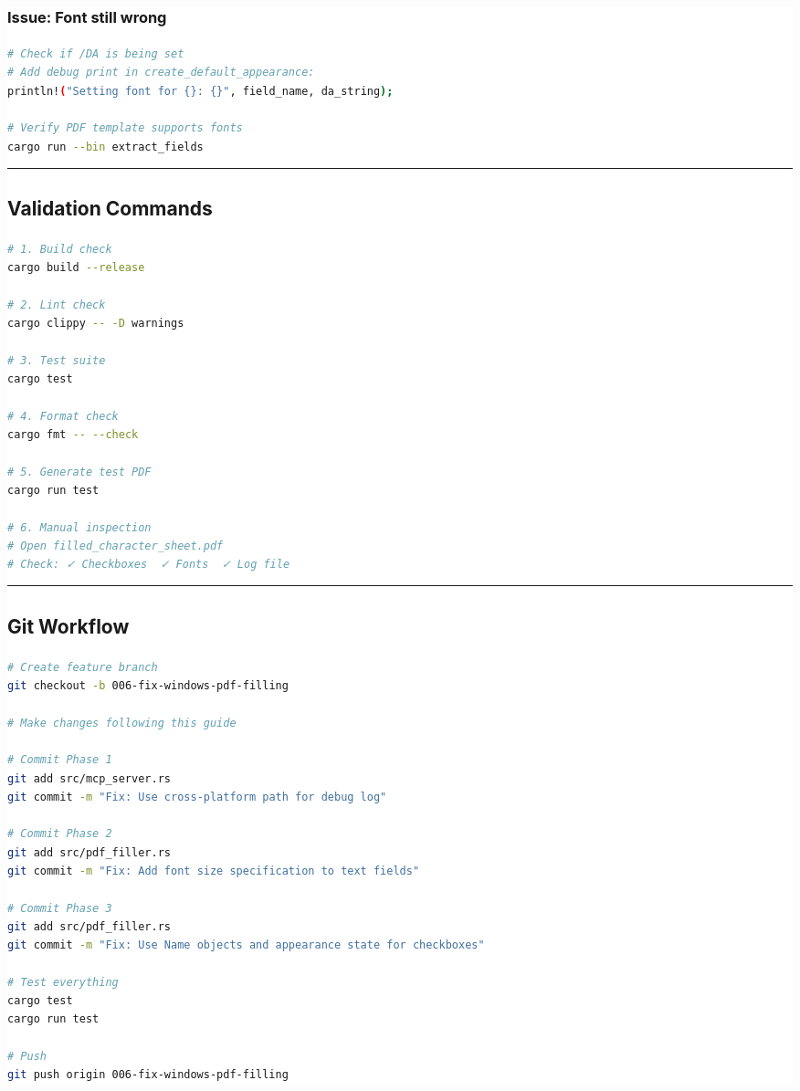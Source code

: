 ### Issue: Font still wrong
```bash
# Check if /DA is being set
# Add debug print in create_default_appearance:
println!("Setting font for {}: {}", field_name, da_string);

# Verify PDF template supports fonts
cargo run --bin extract_fields
```

---

## Validation Commands

```bash
# 1. Build check
cargo build --release

# 2. Lint check
cargo clippy -- -D warnings

# 3. Test suite
cargo test

# 4. Format check
cargo fmt -- --check

# 5. Generate test PDF
cargo run test

# 6. Manual inspection
# Open filled_character_sheet.pdf
# Check: ✓ Checkboxes  ✓ Fonts  ✓ Log file
```

---

## Git Workflow

```bash
# Create feature branch
git checkout -b 006-fix-windows-pdf-filling

# Make changes following this guide

# Commit Phase 1
git add src/mcp_server.rs
git commit -m "Fix: Use cross-platform path for debug log"

# Commit Phase 2
git add src/pdf_filler.rs
git commit -m "Fix: Add font size specification to text fields"

# Commit Phase 3
git add src/pdf_filler.rs
git commit -m "Fix: Use Name objects and appearance state for checkboxes"

# Test everything
cargo test
cargo run test

# Push
git push origin 006-fix-windows-pdf-filling
```

